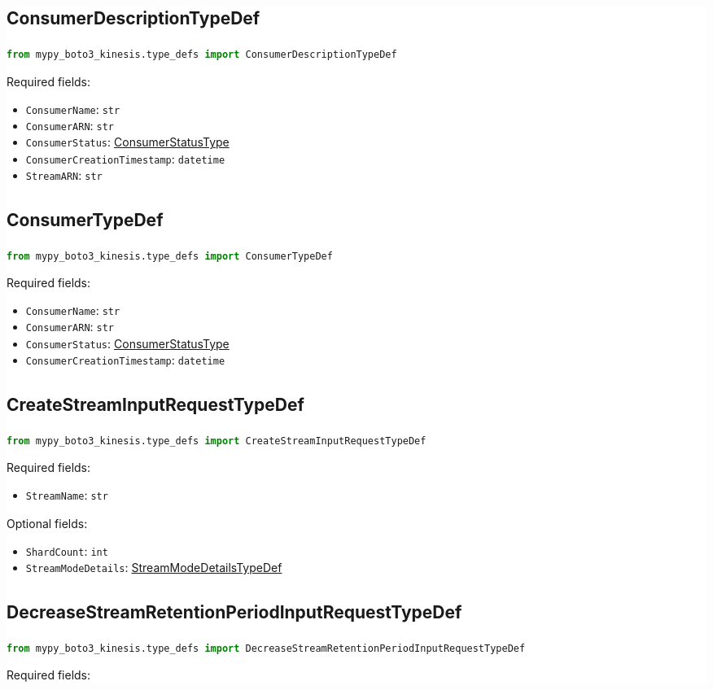 ## ConsumerDescriptionTypeDef

```python
from mypy_boto3_kinesis.type_defs import ConsumerDescriptionTypeDef
```

Required fields:

- `ConsumerName`: `str`
- `ConsumerARN`: `str`
- `ConsumerStatus`: [ConsumerStatusType](./literals.md#consumerstatustype)
- `ConsumerCreationTimestamp`: `datetime`
- `StreamARN`: `str`

<a id="consumertypedef"></a>

## ConsumerTypeDef

```python
from mypy_boto3_kinesis.type_defs import ConsumerTypeDef
```

Required fields:

- `ConsumerName`: `str`
- `ConsumerARN`: `str`
- `ConsumerStatus`: [ConsumerStatusType](./literals.md#consumerstatustype)
- `ConsumerCreationTimestamp`: `datetime`

<a id="createstreaminputrequesttypedef"></a>

## CreateStreamInputRequestTypeDef

```python
from mypy_boto3_kinesis.type_defs import CreateStreamInputRequestTypeDef
```

Required fields:

- `StreamName`: `str`

Optional fields:

- `ShardCount`: `int`
- `StreamModeDetails`:
  [StreamModeDetailsTypeDef](./type_defs.md#streammodedetailstypedef)

<a id="decreasestreamretentionperiodinputrequesttypedef"></a>

## DecreaseStreamRetentionPeriodInputRequestTypeDef

```python
from mypy_boto3_kinesis.type_defs import DecreaseStreamRetentionPeriodInputRequestTypeDef
```

Required fields:
